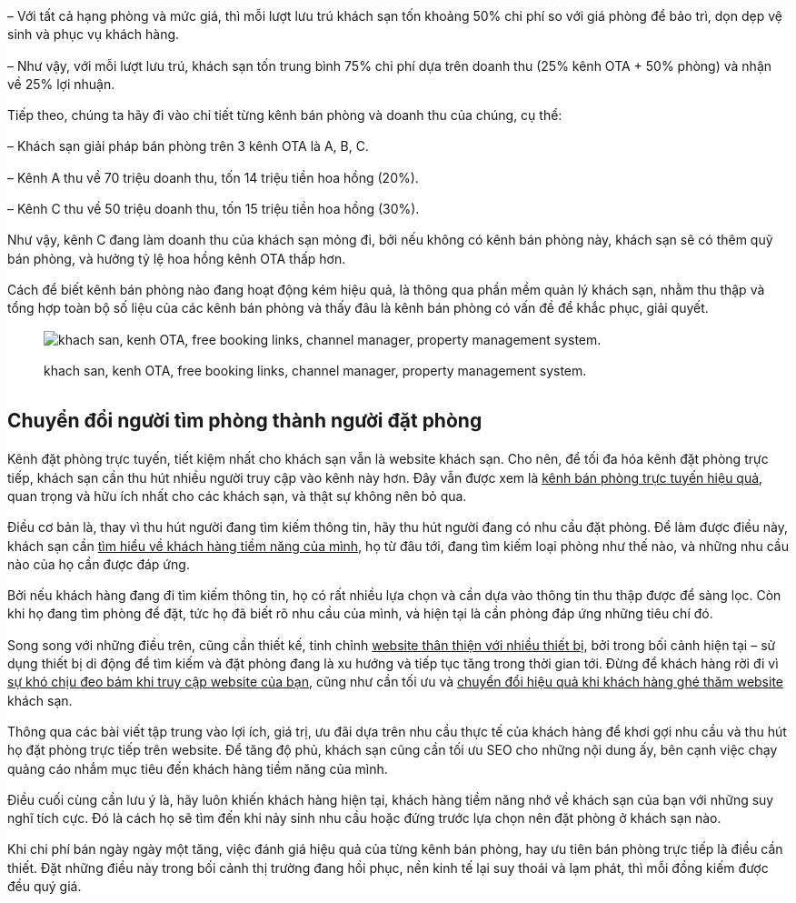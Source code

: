 – Với tất cả hạng phòng và mức giá, thì mỗi lượt lưu trú khách sạn tốn khoảng 50% chi phí so với giá phòng để bảo trì, dọn dẹp vệ sinh và phục vụ khách hàng.

– Như vậy, với mỗi lượt lưu trú, khách sạn tốn trung bình 75% chi phí dựa trên doanh thu (25% kênh OTA + 50% phòng) và nhận về 25% lợi nhuận.

Tiếp theo, chúng ta hãy đi vào chi tiết từng kênh bán phòng và doanh thu của chúng, cụ thể:

– Khách sạn giải pháp bán phòng trên 3 kênh OTA là A, B, C.

– Kênh A thu về 70 triệu doanh thu, tốn 14 triệu tiền hoa hồng (20%).

– Kênh C thu về 50 triệu doanh thu, tốn 15 triệu tiền hoa hồng (30%).

Như vậy, kênh C đang làm doanh thu của khách sạn mỏng đi, bởi nếu không có kênh bán phòng này, khách sạn sẽ có thêm quỹ bán phòng, và hưởng tỷ lệ hoa hồng kênh OTA thấp hơn.

Cách để biết kênh bán phòng nào đang hoạt động kém hiệu quả, là thông qua phần mềm quản lý khách sạn, nhằm thu thập và tổng hợp toàn bộ số liệu của các kênh bán phòng và thấy đâu là kênh bán phòng có vấn đề để khắc phục, giải quyết.

<figure><img src="https://banmaixanh.vercel.app/image/article/khach-san-035.jpg" alt="khach san, kenh OTA, free booking links, channel manager, property management system." title="khach-san" height=100% width=100%><figcaption></p>khach san, kenh OTA, free booking links, channel manager, property management system.</p></figcaption></figure>

## Chuyển đổi người tìm phòng thành người đặt phòng

Kênh đặt phòng trực tuyến, tiết kiệm nhất cho khách sạn vẫn là website khách sạn. Cho nên, để tối đa hóa kênh đặt phòng trực tiếp, khách sạn cần thu hút nhiều người truy cập vào kênh này hơn. Đây vẫn được xem là [kênh bán phòng trực tuyến hiệu quả](https://nhavantuonglai.com/article), quan trọng và hữu ích nhất cho các khách sạn, và thật sự không nên bỏ qua.

Điều cơ bản là, thay vì thu hút người đang tìm kiếm thông tin, hãy thu hút người đang có nhu cầu đặt phòng. Để làm được điều này, khách sạn cần [tìm hiểu về khách hàng tiềm năng của mình](https://nhavantuonglai.com/article), họ từ đâu tới, đang tìm kiếm loại phòng như thế nào, và những nhu cầu nào của họ cần được đáp ứng.

Bởi nếu khách hàng đang đi tìm kiếm thông tin, họ có rất nhiều lựa chọn và cần dựa vào thông tin thu thập được để sàng lọc. Còn khi họ đang tìm phòng để đặt, tức họ đã biết rõ nhu cầu của mình, và hiện tại là cần phòng đáp ứng những tiêu chí đó.

Song song với những điều trên, cũng cần thiết kế, tinh chỉnh [website thân thiện với nhiều thiết bị](https://nhavantuonglai.com/article), bởi trong bối cảnh hiện tại – sử dụng thiết bị di động để tìm kiếm và đặt phòng đang là xu hướng và tiếp tục tăng trong thời gian tới. Đừng để khách hàng rời đi vì [sự khó chịu đeo bám khi truy cập website của bạn](https://nhavantuonglai.com/article), cũng như cần tối ưu và [chuyển đổi hiệu quả khi khách hàng ghé thăm website](https://nhavantuonglai.com/article) khách sạn.

Thông qua các bài viết tập trung vào lợi ích, giá trị, ưu đãi dựa trên nhu cầu thực tế của khách hàng để khơi gợi nhu cầu và thu hút họ đặt phòng trực tiếp trên website. Để tăng độ phủ, khách sạn cũng cần tối ưu SEO cho những nội dung ấy, bên cạnh việc chạy quảng cáo nhắm mục tiêu đến khách hàng tiềm năng của mình.

Điều cuối cùng cần lưu ý là, hãy luôn khiến khách hàng hiện tại, khách hàng tiềm năng nhớ về khách sạn của bạn với những suy nghĩ tích cực. Đó là cách họ sẽ tìm đến khi nảy sinh nhu cầu hoặc đứng trước lựa chọn nên đặt phòng ở khách sạn nào.

Khi chi phí bán ngày ngày một tăng, việc đánh giá hiệu quả của từng kênh bán phòng, hay ưu tiên bán phòng trực tiếp là điều cần thiết. Đặt những điều này trong bối cảnh thị trường đang hồi phục, nền kinh tế lại suy thoái và lạm phát, thì mỗi đồng kiếm được đều quý giá.
